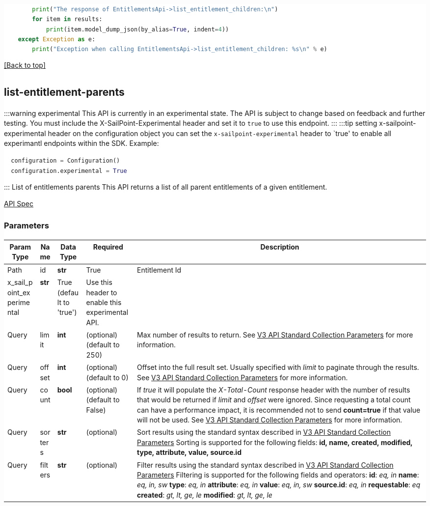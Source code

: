 ```python
        print("The response of EntitlementsApi->list_entitlement_children:\n")
        for item in results:
            print(item.model_dump_json(by_alias=True, indent=4))
    except Exception as e:
        print("Exception when calling EntitlementsApi->list_entitlement_children: %s\n" % e)
```



[[Back to top]](#) 

## list-entitlement-parents
:::warning experimental 
This API is currently in an experimental state. The API is subject to change based on feedback and further testing. You must include the X-SailPoint-Experimental header and set it to `true` to use this endpoint.
:::
:::tip setting x-sailpoint-experimental header
 on the configuration object you can set the `x-sailpoint-experimental` header to `true' to enable all experimantl endpoints within the SDK.
 Example:
 ```python
   configuration = Configuration()
   configuration.experimental = True
 ```
:::
List of entitlements parents
This API returns a list of all parent entitlements of a given entitlement.

[API Spec](https://developer.sailpoint.com/docs/api/v2024/list-entitlement-parents)

### Parameters 

Param Type | Name | Data Type | Required  | Description
------------- | ------------- | ------------- | ------------- | ------------- 
Path   | id | **str** | True  | Entitlement Id
   | x_sail_point_experimental | **str** | True  (default to 'true') | Use this header to enable this experimental API.
  Query | limit | **int** |   (optional) (default to 250) | Max number of results to return. See [V3 API Standard Collection Parameters](https://developer.sailpoint.com/idn/api/standard-collection-parameters) for more information.
  Query | offset | **int** |   (optional) (default to 0) | Offset into the full result set. Usually specified with *limit* to paginate through the results. See [V3 API Standard Collection Parameters](https://developer.sailpoint.com/idn/api/standard-collection-parameters) for more information.
  Query | count | **bool** |   (optional) (default to False) | If *true* it will populate the *X-Total-Count* response header with the number of results that would be returned if *limit* and *offset* were ignored.  Since requesting a total count can have a performance impact, it is recommended not to send **count=true** if that value will not be used.  See [V3 API Standard Collection Parameters](https://developer.sailpoint.com/idn/api/standard-collection-parameters) for more information.
  Query | sorters | **str** |   (optional) | Sort results using the standard syntax described in [V3 API Standard Collection Parameters](https://developer.sailpoint.com/idn/api/standard-collection-parameters#sorting-results)  Sorting is supported for the following fields: **id, name, created, modified, type, attribute, value, source.id**
  Query | filters | **str** |   (optional) | Filter results using the standard syntax described in [V3 API Standard Collection Parameters](https://developer.sailpoint.com/idn/api/standard-collection-parameters#filtering-results)  Filtering is supported for the following fields and operators:  **id**: *eq, in*  **name**: *eq, in, sw*  **type**: *eq, in*  **attribute**: *eq, in*  **value**: *eq, in, sw*  **source.id**: *eq, in*  **requestable**: *eq*  **created**: *gt, lt, ge, le*  **modified**: *gt, lt, ge, le*
